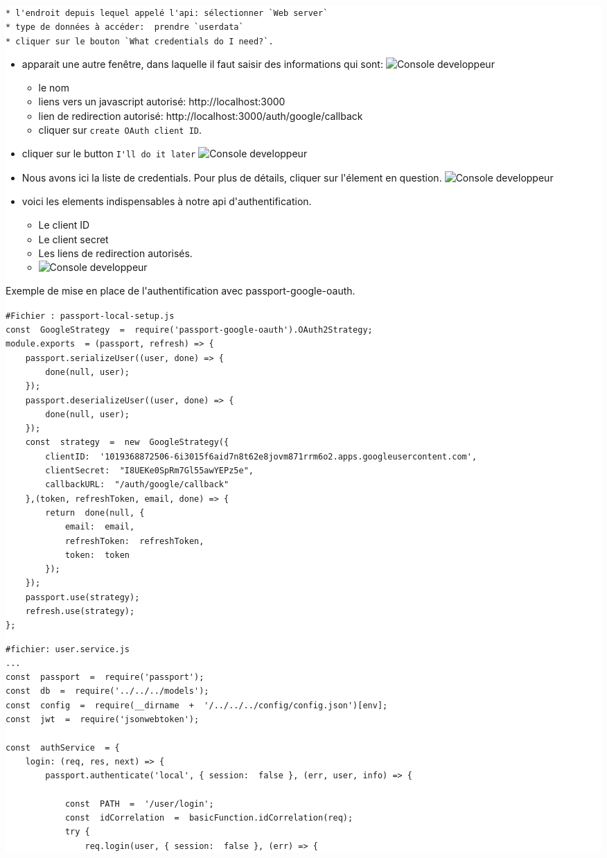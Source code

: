     * l'endroit depuis lequel appelé l'api: sélectionner `Web server`
    * type de données à accéder:  prendre `userdata`
    * cliquer sur le bouton `What credentials do I need?`.
* apparait une autre fenêtre, dans laquelle il faut saisir des informations qui sont:
![Console developpeur](images/passport11.png)
    * le nom
    * liens vers un javascript autorisé:   http://localhost:3000
    * lien de redirection autorisé:   http://localhost:3000/auth/google/callback
    * cliquer sur `create OAuth client ID`.
* cliquer sur le button `I'll do it later`
![Console developpeur](images/passport12.png)

* Nous avons ici la liste de credentials. Pour plus de détails, cliquer sur l'élement en question.
![Console developpeur](images/passport13.png)
* voici les elements indispensables à notre api d'authentification.
    * Le client ID
    * Le client secret
    * Les liens de redirection autorisés. 
    * ![Console developpeur](images/passport15.png)


Exemple de mise en place de l'authentification avec passport-google-oauth.

````
#Fichier : passport-local-setup.js
const  GoogleStrategy  =  require('passport-google-oauth').OAuth2Strategy;
module.exports  = (passport, refresh) => {
	passport.serializeUser((user, done) => {
		done(null, user);
	});
	passport.deserializeUser((user, done) => {
		done(null, user);
	});
	const  strategy  =  new  GoogleStrategy({
		clientID:  '1019368872506-6i3015f6aid7n8t62e8jovm871rrm6o2.apps.googleusercontent.com',
		clientSecret:  "I8UEKe0SpRm7Gl55awYEPz5e",
		callbackURL:  "/auth/google/callback"
	},(token, refreshToken, email, done) => {
		return  done(null, {
			email:  email,
			refreshToken:  refreshToken,
			token:  token
		});
	});
	passport.use(strategy);
	refresh.use(strategy);
};
````

````
#fichier: user.service.js
...
const  passport  =  require('passport');
const  db  =  require('../../../models');
const  config  =  require(__dirname  +  '/../../../config/config.json')[env];
const  jwt  =  require('jsonwebtoken');

const  authService  = {
	login: (req, res, next) => {
		passport.authenticate('local', { session:  false }, (err, user, info) => {

			const  PATH  =  '/user/login';
			const  idCorrelation  =  basicFunction.idCorrelation(req);
			try {
				req.login(user, { session:  false }, (err) => {
````